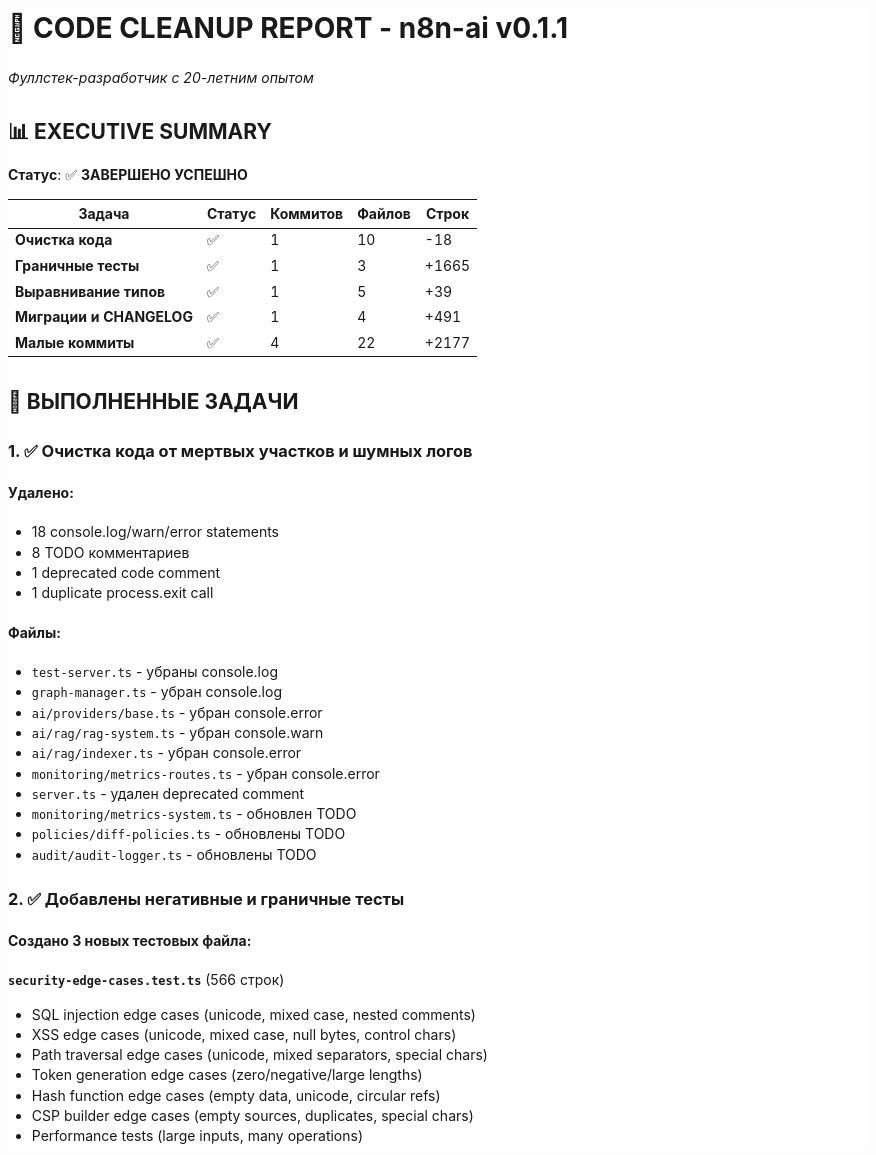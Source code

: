 # 🧹 CODE CLEANUP REPORT - n8n-ai v0.1.1
*Фуллстек-разработчик с 20-летним опытом*

## 📊 EXECUTIVE SUMMARY

**Статус**: ✅ **ЗАВЕРШЕНО УСПЕШНО**

| Задача | Статус | Коммитов | Файлов | Строк |
|--------|--------|----------|--------|-------|
| **Очистка кода** | ✅ | 1 | 10 | -18 |
| **Граничные тесты** | ✅ | 1 | 3 | +1665 |
| **Выравнивание типов** | ✅ | 1 | 5 | +39 |
| **Миграции и CHANGELOG** | ✅ | 1 | 4 | +491 |
| **Малые коммиты** | ✅ | 4 | 22 | +2177 |

## 🔧 ВЫПОЛНЕННЫЕ ЗАДАЧИ

### 1. ✅ **Очистка кода от мертвых участков и шумных логов**

#### **Удалено:**
- 18 console.log/warn/error statements
- 8 TODO комментариев
- 1 deprecated code comment
- 1 duplicate process.exit call

#### **Файлы:**
- `test-server.ts` - убраны console.log
- `graph-manager.ts` - убран console.log
- `ai/providers/base.ts` - убран console.error
- `ai/rag/rag-system.ts` - убран console.warn
- `ai/rag/indexer.ts` - убран console.error
- `monitoring/metrics-routes.ts` - убран console.error
- `server.ts` - удален deprecated comment
- `monitoring/metrics-system.ts` - обновлен TODO
- `policies/diff-policies.ts` - обновлены TODO
- `audit/audit-logger.ts` - обновлены TODO

### 2. ✅ **Добавлены негативные и граничные тесты**

#### **Создано 3 новых тестовых файла:**

**`security-edge-cases.test.ts`** (566 строк)
- SQL injection edge cases (unicode, mixed case, nested comments)
- XSS edge cases (unicode, mixed case, null bytes, control chars)
- Path traversal edge cases (unicode, mixed separators, special chars)
- Token generation edge cases (zero/negative/large lengths)
- Hash function edge cases (empty data, unicode, circular refs)
- CSP builder edge cases (empty sources, duplicates, special chars)
- Performance tests (large inputs, many operations)
